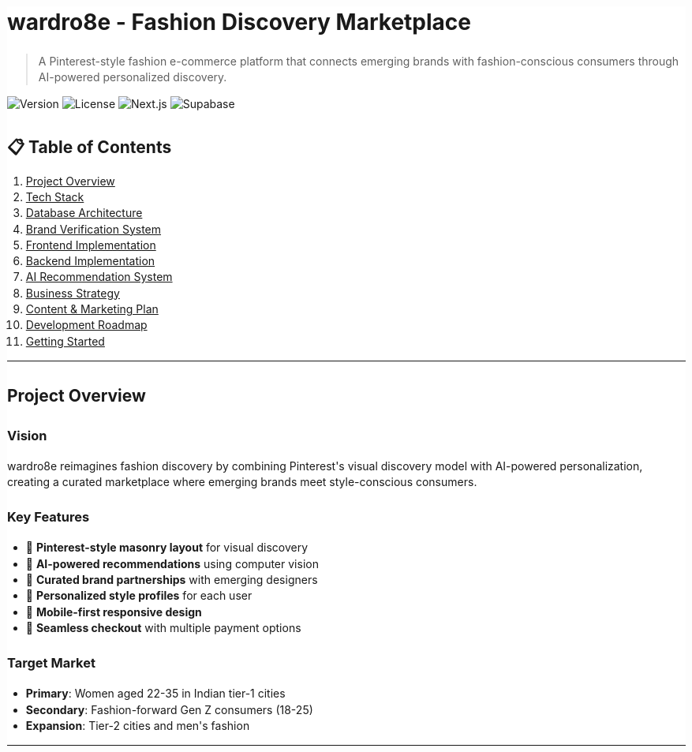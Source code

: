 # wardro8e - Fashion Discovery Marketplace

> A Pinterest-style fashion e-commerce platform that connects emerging brands with fashion-conscious consumers through AI-powered personalized discovery.

![Version](https://img.shields.io/badge/version-1.0.0-blue.svg)
![License](https://img.shields.io/badge/license-MIT-green.svg)
![Next.js](https://img.shields.io/badge/Next.js-14+-black.svg)
![Supabase](https://img.shields.io/badge/Supabase-PostgreSQL-green.svg)

## 📋 Table of Contents

1. [Project Overview](#project-overview)
2. [Tech Stack](#tech-stack)
3. [Database Architecture](#database-architecture)
4. [Brand Verification System](#brand-verification-system)
5. [Frontend Implementation](#frontend-implementation)
6. [Backend Implementation](#backend-implementation)
7. [AI Recommendation System](#ai-recommendation-system)
8. [Business Strategy](#business-strategy)
9. [Content & Marketing Plan](#content--marketing-plan)
10. [Development Roadmap](#development-roadmap)
11. [Getting Started](#getting-started)

---

## Project Overview

### Vision
wardro8e reimagines fashion discovery by combining Pinterest's visual discovery model with AI-powered personalization, creating a curated marketplace where emerging brands meet style-conscious consumers.

### Key Features
- 📌 **Pinterest-style masonry layout** for visual discovery
- 🤖 **AI-powered recommendations** using computer vision
- 👗 **Curated brand partnerships** with emerging designers
- 💫 **Personalized style profiles** for each user
- 📱 **Mobile-first responsive design**
- 🛒 **Seamless checkout** with multiple payment options

### Target Market
- **Primary**: Women aged 22-35 in Indian tier-1 cities
- **Secondary**: Fashion-forward Gen Z consumers (18-25)
- **Expansion**: Tier-2 cities and men's fashion

---
